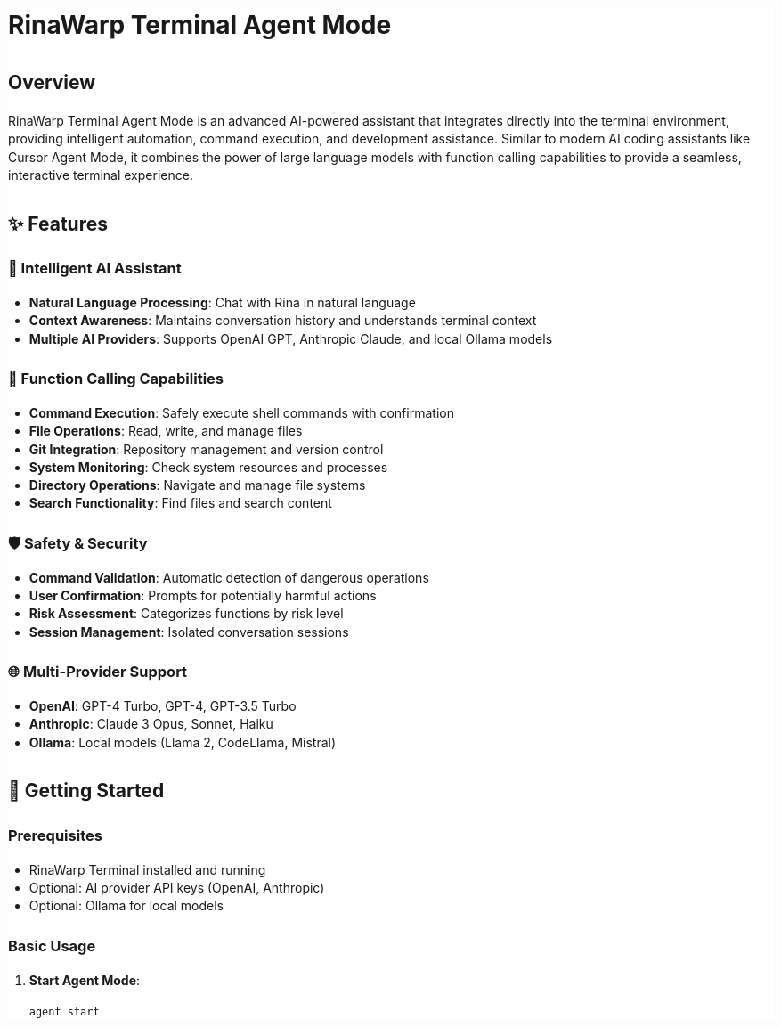 # RinaWarp Terminal Agent Mode

## Overview

RinaWarp Terminal Agent Mode is an advanced AI-powered assistant that integrates directly into the terminal environment, providing intelligent automation, command execution, and development assistance. Similar to modern AI coding assistants like Cursor Agent Mode, it combines the power of large language models with function calling capabilities to provide a seamless, interactive terminal experience.

## ✨ Features

### 🤖 Intelligent AI Assistant
- **Natural Language Processing**: Chat with Rina in natural language
- **Context Awareness**: Maintains conversation history and understands terminal context
- **Multiple AI Providers**: Supports OpenAI GPT, Anthropic Claude, and local Ollama models

### 🔧 Function Calling Capabilities
- **Command Execution**: Safely execute shell commands with confirmation
- **File Operations**: Read, write, and manage files
- **Git Integration**: Repository management and version control
- **System Monitoring**: Check system resources and processes
- **Directory Operations**: Navigate and manage file systems
- **Search Functionality**: Find files and search content

### 🛡️ Safety & Security
- **Command Validation**: Automatic detection of dangerous operations
- **User Confirmation**: Prompts for potentially harmful actions
- **Risk Assessment**: Categorizes functions by risk level
- **Session Management**: Isolated conversation sessions

### 🌐 Multi-Provider Support
- **OpenAI**: GPT-4 Turbo, GPT-4, GPT-3.5 Turbo
- **Anthropic**: Claude 3 Opus, Sonnet, Haiku
- **Ollama**: Local models (Llama 2, CodeLlama, Mistral)

## 🚀 Getting Started

### Prerequisites
- RinaWarp Terminal installed and running
- Optional: AI provider API keys (OpenAI, Anthropic)
- Optional: Ollama for local models

### Basic Usage

1. **Start Agent Mode**:
   ```bash
   agent start
   ```
